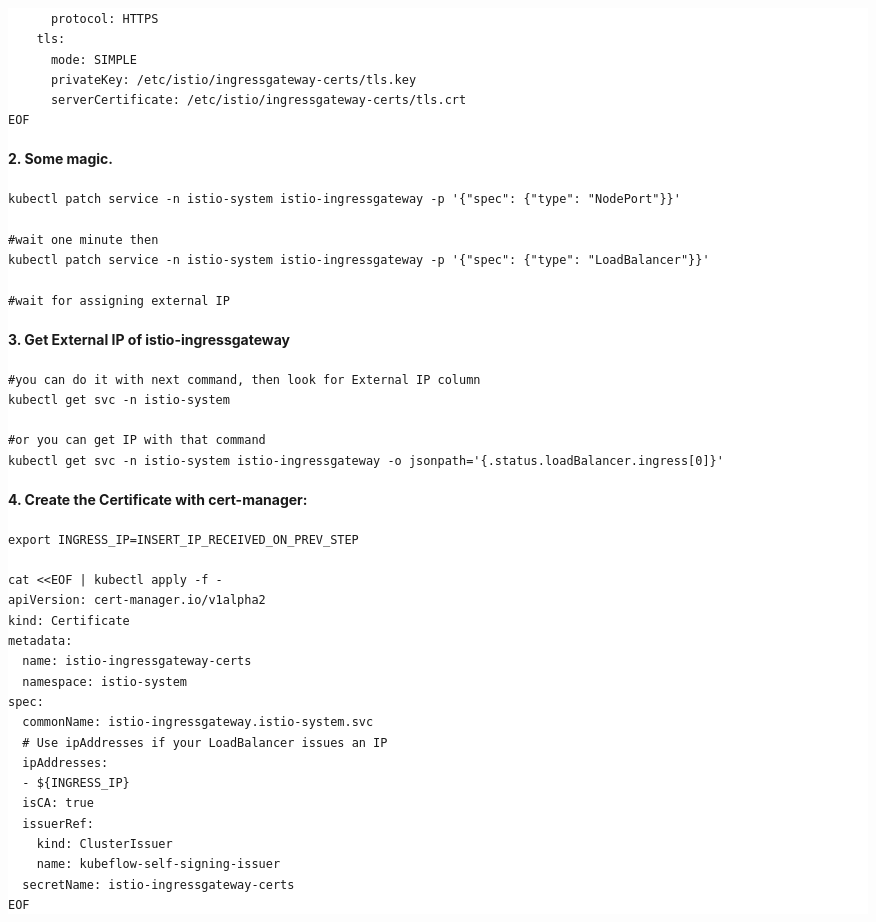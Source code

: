 ```console
      protocol: HTTPS
    tls:
      mode: SIMPLE
      privateKey: /etc/istio/ingressgateway-certs/tls.key
      serverCertificate: /etc/istio/ingressgateway-certs/tls.crt
EOF
```



#### 2. Some magic. 
```console
kubectl patch service -n istio-system istio-ingressgateway -p '{"spec": {"type": "NodePort"}}'

#wait one minute then 
kubectl patch service -n istio-system istio-ingressgateway -p '{"spec": {"type": "LoadBalancer"}}'

#wait for assigning external IP
```

#### 3. Get External IP of istio-ingressgateway
```console
#you can do it with next command, then look for External IP column
kubectl get svc -n istio-system

#or you can get IP with that command
kubectl get svc -n istio-system istio-ingressgateway -o jsonpath='{.status.loadBalancer.ingress[0]}'
```

#### 4. Create the Certificate with cert-manager:
```console
export INGRESS_IP=INSERT_IP_RECEIVED_ON_PREV_STEP

cat <<EOF | kubectl apply -f -
apiVersion: cert-manager.io/v1alpha2
kind: Certificate
metadata:
  name: istio-ingressgateway-certs
  namespace: istio-system
spec:
  commonName: istio-ingressgateway.istio-system.svc
  # Use ipAddresses if your LoadBalancer issues an IP
  ipAddresses:
  - ${INGRESS_IP}
  isCA: true
  issuerRef:
    kind: ClusterIssuer
    name: kubeflow-self-signing-issuer
  secretName: istio-ingressgateway-certs
EOF
```
